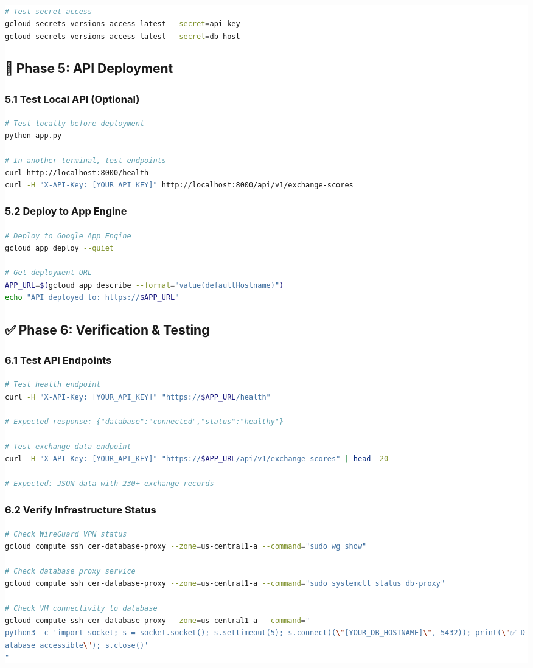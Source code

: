 ```bash
# Test secret access
gcloud secrets versions access latest --secret=api-key
gcloud secrets versions access latest --secret=db-host
```

## 🚀 Phase 5: API Deployment

### 5.1 Test Local API (Optional)

```bash
# Test locally before deployment
python app.py

# In another terminal, test endpoints
curl http://localhost:8000/health
curl -H "X-API-Key: [YOUR_API_KEY]" http://localhost:8000/api/v1/exchange-scores
```

### 5.2 Deploy to App Engine

```bash
# Deploy to Google App Engine
gcloud app deploy --quiet

# Get deployment URL
APP_URL=$(gcloud app describe --format="value(defaultHostname)")
echo "API deployed to: https://$APP_URL"
```

## ✅ Phase 6: Verification & Testing

### 6.1 Test API Endpoints

```bash
# Test health endpoint
curl -H "X-API-Key: [YOUR_API_KEY]" "https://$APP_URL/health"

# Expected response: {"database":"connected","status":"healthy"}

# Test exchange data endpoint
curl -H "X-API-Key: [YOUR_API_KEY]" "https://$APP_URL/api/v1/exchange-scores" | head -20

# Expected: JSON data with 230+ exchange records
```

### 6.2 Verify Infrastructure Status

```bash
# Check WireGuard VPN status
gcloud compute ssh cer-database-proxy --zone=us-central1-a --command="sudo wg show"

# Check database proxy service
gcloud compute ssh cer-database-proxy --zone=us-central1-a --command="sudo systemctl status db-proxy"

# Check VM connectivity to database
gcloud compute ssh cer-database-proxy --zone=us-central1-a --command="
python3 -c 'import socket; s = socket.socket(); s.settimeout(5); s.connect((\"[YOUR_DB_HOSTNAME]\", 5432)); print(\"✅ Database accessible\"); s.close()'
"
```
